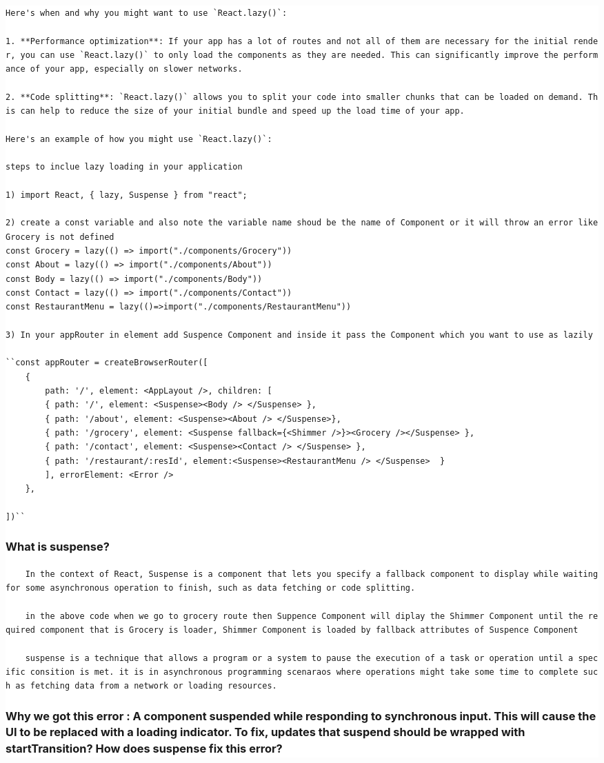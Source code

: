     Here's when and why you might want to use `React.lazy()`:

    1. **Performance optimization**: If your app has a lot of routes and not all of them are necessary for the initial render, you can use `React.lazy()` to only load the components as they are needed. This can significantly improve the performance of your app, especially on slower networks.

    2. **Code splitting**: `React.lazy()` allows you to split your code into smaller chunks that can be loaded on demand. This can help to reduce the size of your initial bundle and speed up the load time of your app.

    Here's an example of how you might use `React.lazy()`:

    steps to inclue lazy loading in your application

    1) import React, { lazy, Suspense } from "react";

    2) create a const variable and also note the variable name shoud be the name of Component or it will throw an error like Grocery is not defined
    const Grocery = lazy(() => import("./components/Grocery"))
    const About = lazy(() => import("./components/About"))
    const Body = lazy(() => import("./components/Body"))
    const Contact = lazy(() => import("./components/Contact"))
    const RestaurantMenu = lazy(()=>import("./components/RestaurantMenu"))

    3) In your appRouter in element add Suspence Component and inside it pass the Component which you want to use as lazily

    ``const appRouter = createBrowserRouter([
        {
            path: '/', element: <AppLayout />, children: [
            { path: '/', element: <Suspense><Body /> </Suspense> },
            { path: '/about', element: <Suspense><About /> </Suspense>},
            { path: '/grocery', element: <Suspense fallback={<Shimmer />}><Grocery /></Suspense> },
            { path: '/contact', element: <Suspense><Contact /> </Suspense> },
            { path: '/restaurant/:resId', element:<Suspense><RestaurantMenu /> </Suspense>  }
            ], errorElement: <Error />
        },

    ])``

### What is suspense?
        In the context of React, Suspense is a component that lets you specify a fallback component to display while waiting for some asynchronous operation to finish, such as data fetching or code splitting.

        in the above code when we go to grocery route then Suppence Component will diplay the Shimmer Component until the required component that is Grocery is loader, Shimmer Component is loaded by fallback attributes of Suspence Component

        suspense is a technique that allows a program or a system to pause the execution of a task or operation until a specific consition is met. it is in asynchronous programming scenaraos where operations might take some time to complete such as fetching data from a network or loading resources.

### Why we got this error : A component suspended while responding to synchronous input. This will cause the UI to be replaced with a       loading indicator. To fix, updates that suspend should be wrapped with startTransition? How does suspense fix this error?
